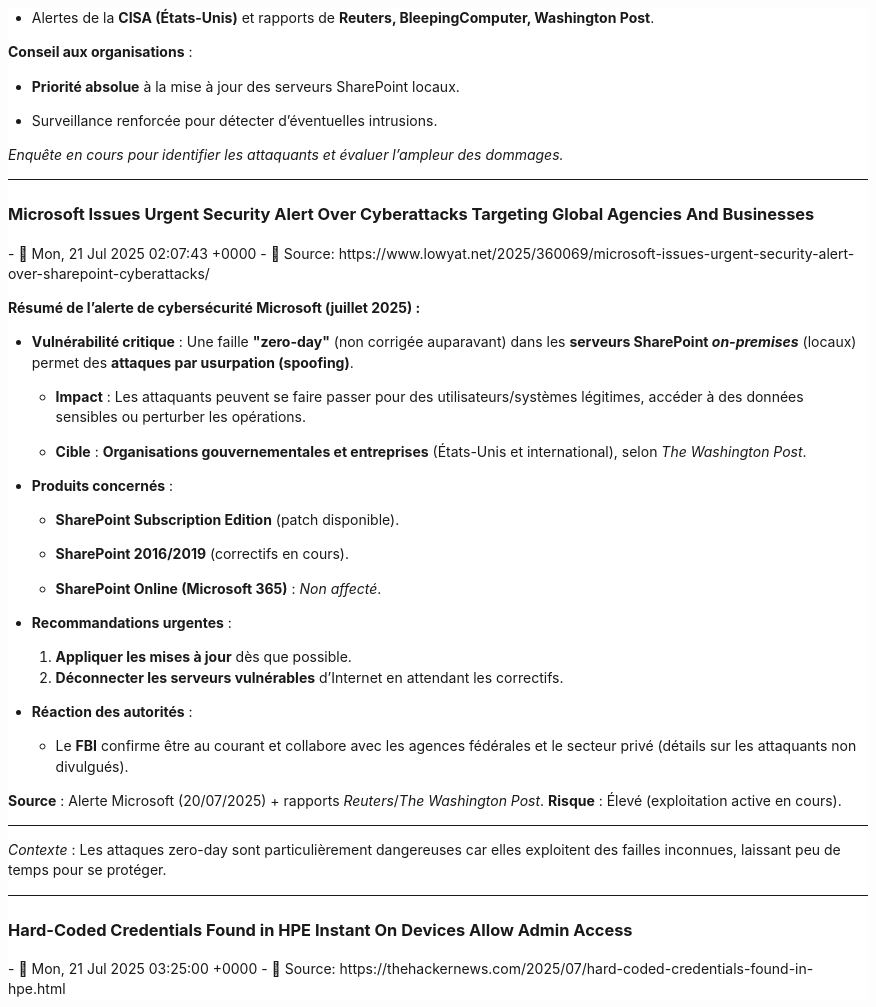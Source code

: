 - Alertes de la **CISA (États-Unis)** et rapports de **Reuters, BleepingComputer, Washington Post**.

**Conseil aux organisations** :

- **Priorité absolue** à la mise à jour des serveurs SharePoint locaux.

- Surveillance renforcée pour détecter d’éventuelles intrusions.

*Enquête en cours pour identifier les attaquants et évaluer l’ampleur des dommages.*

---

<h3 class="class_h3">Microsoft Issues Urgent Security Alert Over Cyberattacks Targeting Global Agencies And Businesses</h3>
- 📅 Mon, 21 Jul 2025 02:07:43 +0000
- 🔗 Source: https://www.lowyat.net/2025/360069/microsoft-issues-urgent-security-alert-over-sharepoint-cyberattacks/

**Résumé de l’alerte de cybersécurité Microsoft (juillet 2025) :**

- **Vulnérabilité critique** : Une faille **"zero-day"** (non corrigée auparavant) dans les **serveurs SharePoint *on-premises*** (locaux) permet des **attaques par usurpation (spoofing)**.

  - **Impact** : Les attaquants peuvent se faire passer pour des utilisateurs/systèmes légitimes, accéder à des données sensibles ou perturber les opérations.

  - **Cible** : **Organisations gouvernementales et entreprises** (États-Unis et international), selon *The Washington Post*.

- **Produits concernés** :

  - **SharePoint Subscription Edition** (patch disponible).

  - **SharePoint 2016/2019** (correctifs en cours).

  - **SharePoint Online (Microsoft 365)** : *Non affecté*.

- **Recommandations urgentes** :
  1. **Appliquer les mises à jour** dès que possible.
  2. **Déconnecter les serveurs vulnérables** d’Internet en attendant les correctifs.

- **Réaction des autorités** :

  - Le **FBI** confirme être au courant et collabore avec les agences fédérales et le secteur privé (détails sur les attaquants non divulgués).

**Source** : Alerte Microsoft (20/07/2025) + rapports *Reuters*/*The Washington Post*.
**Risque** : Élevé (exploitation active en cours).

---
*Contexte* : Les attaques zero-day sont particulièrement dangereuses car elles exploitent des failles inconnues, laissant peu de temps pour se protéger.

---

<h3 class="class_h3">Hard-Coded Credentials Found in HPE Instant On Devices Allow Admin Access</h3>
- 📅 Mon, 21 Jul 2025 03:25:00 +0000
- 🔗 Source: https://thehackernews.com/2025/07/hard-coded-credentials-found-in-hpe.html
